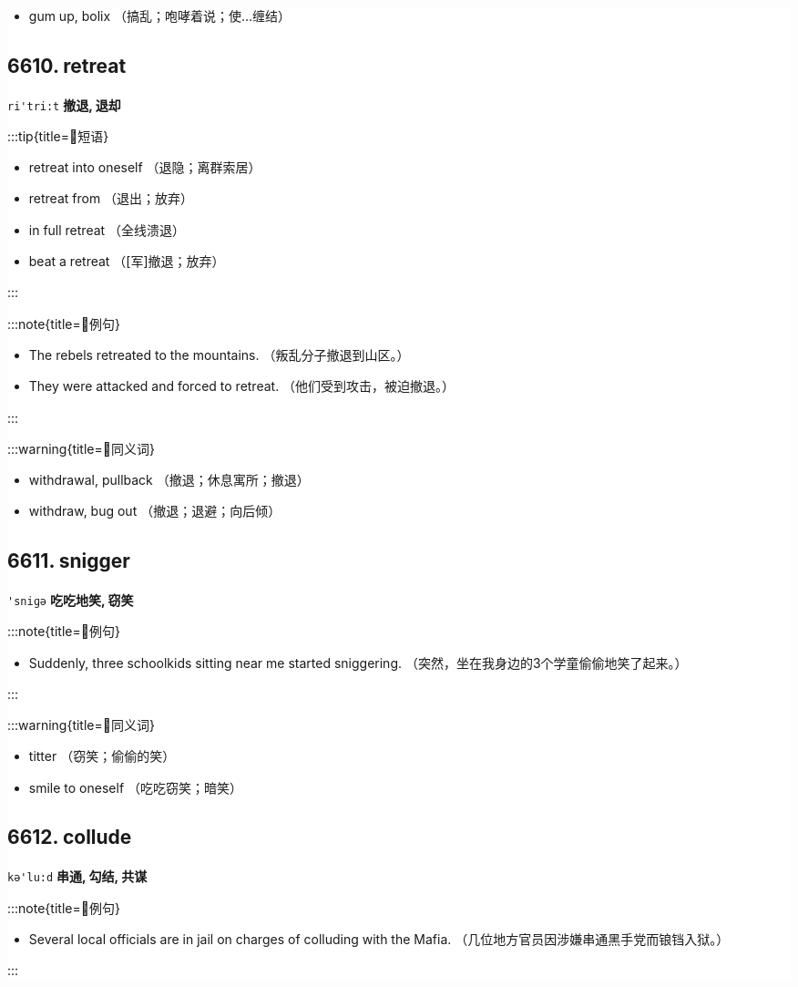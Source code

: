 - gum up, bolix （搞乱；咆哮着说；使…缠结）


## 6610. retreat

`ri'tri:t`  **撤退, 退却**

:::tip{title=🤩短语}

- retreat into oneself （退隐；离群索居）

- retreat from （退出；放弃）

- in full retreat （全线溃退）

- beat a retreat （[军]撤退；放弃）

:::

:::note{title=🎤例句}

- The rebels retreated to the mountains. （叛乱分子撤退到山区。）

- They were attacked and forced to retreat. （他们受到攻击，被迫撤退。）

:::

:::warning{title=🤔同义词}

- withdrawal, pullback （撤退；休息寓所；撤退）

- withdraw, bug out （撤退；退避；向后倾）


## 6611. snigger

`'sniɡə`  **吃吃地笑, 窃笑**

:::note{title=🎤例句}

- Suddenly, three schoolkids sitting near me started sniggering. （突然，坐在我身边的3个学童偷偷地笑了起来。）

:::

:::warning{title=🤔同义词}

- titter （窃笑；偷偷的笑）

- smile to oneself （吃吃窃笑；暗笑）


## 6612. collude

`kə'lu:d`  **串通, 勾结, 共谋**

:::note{title=🎤例句}

- Several local officials are in jail on charges of colluding with the Mafia. （几位地方官员因涉嫌串通黑手党而锒铛入狱。）

:::
